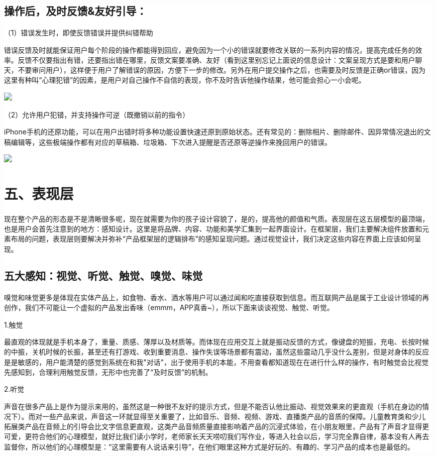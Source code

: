   

  

  

操作后，及时反馈&友好引导：
--------------

（1）错误发生时，即使反馈错误并提供纠错帮助

错误反馈及时就能保证用户每个阶段的操作都能得到回应，避免因为一个小的错误就要修改关联的一系列内容的情况，提高完成任务的效率。反馈不仅要指出有错，还要指出错在哪里，反馈文案要准确、友好（看到这里别忘记上面说的信息设计：文案呈现方式是要和用户聊天，不要审问用户），这样便于用户了解错误的原因，方便下一步的修改。另外在用户提交操作之后，也需要及时反馈是正确or错误，因为这里有种叫“心理犯错”的因素，是用户对自己操作不自信的表现，你不及时告诉他操作结果，他可能会担心一小会呢。

![](https://www.ipmtalk.com/public/uploads/remote/20190526/728346caab6e9e73f72b98cf8ce17dac.jpg)

  

  

（2）允许用户犯错，并支持操作可逆（既撤销以前的指令）

iPhone手机的还原功能，可以在用户出错时将多种功能设置快速还原到原始状态。还有常见的：删除相片、删除邮件、因异常情况退出的文稿编辑等，这些极端操作都有对应的草稿箱、垃圾箱、下次进入提醒是否还原等逆操作来挽回用户的错误。

![](https://www.ipmtalk.com/public/uploads/remote/20190526/90d215f2a89aa5a24df3e2626647c113.jpg)

  

  

五、表现层
=====

  

现在整个产品的形态是不是清晰很多呢，现在就需要为你的孩子设计容貌了，是的，提高他的颜值和气质。表现层在这五层模型的最顶端，也是用户会首先注意到的地方：感知设计。这里是将品牌、内容、功能和美学汇集到一起界面设计。在框架层，我们主要解决组件放置和元素布局的问题，表现层则要解决并弥补“产品框架层的逻辑排布”的感知呈现问题。通过视觉设计，我们决定这些内容在界面上应该如何呈现。

  

五大感知：视觉、听觉、触觉、嗅觉、味觉
-------------------

  

嗅觉和味觉更多是体现在实体产品上，如食物、香水、酒水等用户可以通过闻和吃直接获取到信息。而互联网产品是属于工业设计领域的再创作，我们不可能让一个虚拟的产品发出香味（emmm，APP真香~），所以下面来谈谈视觉、触觉、听觉。

  

1.触觉

最直观的体现就是手机本身了，重量、质感、薄厚以及材质等。而体现在应用交互上就是振动反馈的方式，像键盘的短振，充电、长按时候的中振，关机时候的长振，甚至还有打游戏、收到重要消息、操作失误等场景都有震动，虽然这些震动几乎没什么差别，但是对身体的反应是是敏感的，用户能清楚的感觉到系统在和我"对话"，出于使用手机的本能，不用查看都知道现在在进行什么样的操作，有时触觉会比视觉先感知到，合理利用触觉反馈，无形中也完善了“及时反馈”的机制。

  

2.听觉

声音在很多产品上是作为提示来用的，虽然这是一种很不友好的提示方式，但是不能否认他比振动、视觉效果来的更直观（手机在身边的情况下）。而对一些产品来说，声音这一环就显得至关重要了，比如音乐、音频、视频、游戏、直播类产品的音质的保障。儿童教育类和少儿拓展类产品在音频上的引导会比文字信息更直观，这类产品音频质量直接影响着产品的沉浸式体验，在小朋友眼里，产品有了声音才显得更可爱，更符合他们的心理模型，就好比我们读小学时，老师家长天天唠叨我们写作业，等进入社会以后，学习完全靠自律，基本没有人再去监督你，所以他们的心理模型是：“这里需要有人说话来引导”，在他们眼里这种方式是好玩的、有趣的、学习产品的成本也是最低的。
